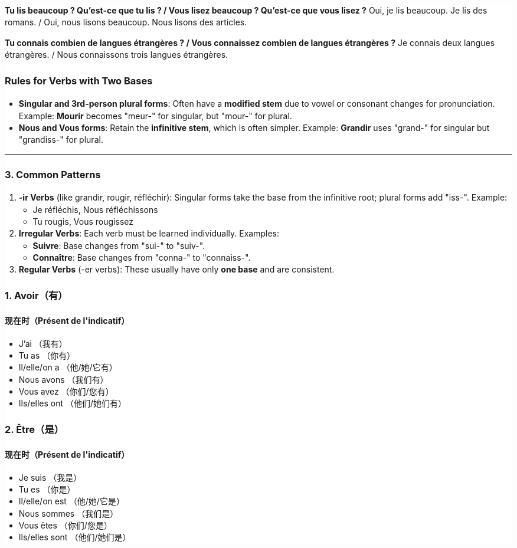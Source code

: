 **Tu lis beaucoup ? Qu’est-ce que tu lis ? / Vous lisez beaucoup ? Qu’est-ce que vous lisez ?**
Oui, je lis beaucoup. Je lis des romans. / Oui, nous lisons beaucoup. Nous lisons des articles.

**Tu connais combien de langues étrangères ? / Vous connaissez combien de langues étrangères ?**
Je connais deux langues étrangères. / Nous connaissons trois langues étrangères.



### **Rules for Verbs with Two Bases**

- **Singular and 3rd-person plural forms**: Often have a **modified stem** due to vowel or consonant changes for pronunciation.
  Example: **Mourir** becomes "meur-" for singular, but "mour-" for plural.
- **Nous and Vous forms**: Retain the **infinitive stem**, which is often simpler.
  Example: **Grandir** uses "grand-" for singular but "grandiss-" for plural.

------

### **3. Common Patterns**

1. **-ir Verbs** (like grandir, rougir, réfléchir):
   Singular forms take the base from the infinitive root; plural forms add "iss-".
   Example:
   - Je réfléchis, Nous réfléchissons
   - Tu rougis, Vous rougissez
2. **Irregular Verbs**: Each verb must be learned individually.
   Examples:
   - **Suivre**: Base changes from "sui-" to "suiv-".
   - **Connaître**: Base changes from "conna-" to "connaiss-".
3. **Regular Verbs** (-er verbs): These usually have only **one base** and are consistent.





### **1. Avoir（有）**

#### **现在时（Présent de l'indicatif）**

- J’ai （我有）
- Tu as （你有）
- Il/elle/on a （他/她/它有）
- Nous avons （我们有）
- Vous avez （你们/您有）
- Ils/elles ont （他们/她们有）



### **2. Être（是）**

#### **现在时（Présent de l'indicatif）**

- Je suis （我是）
- Tu es （你是）
- Il/elle/on est （他/她/它是）
- Nous sommes （我们是）
- Vous êtes （你们/您是）
- Ils/elles sont （他们/她们是）
